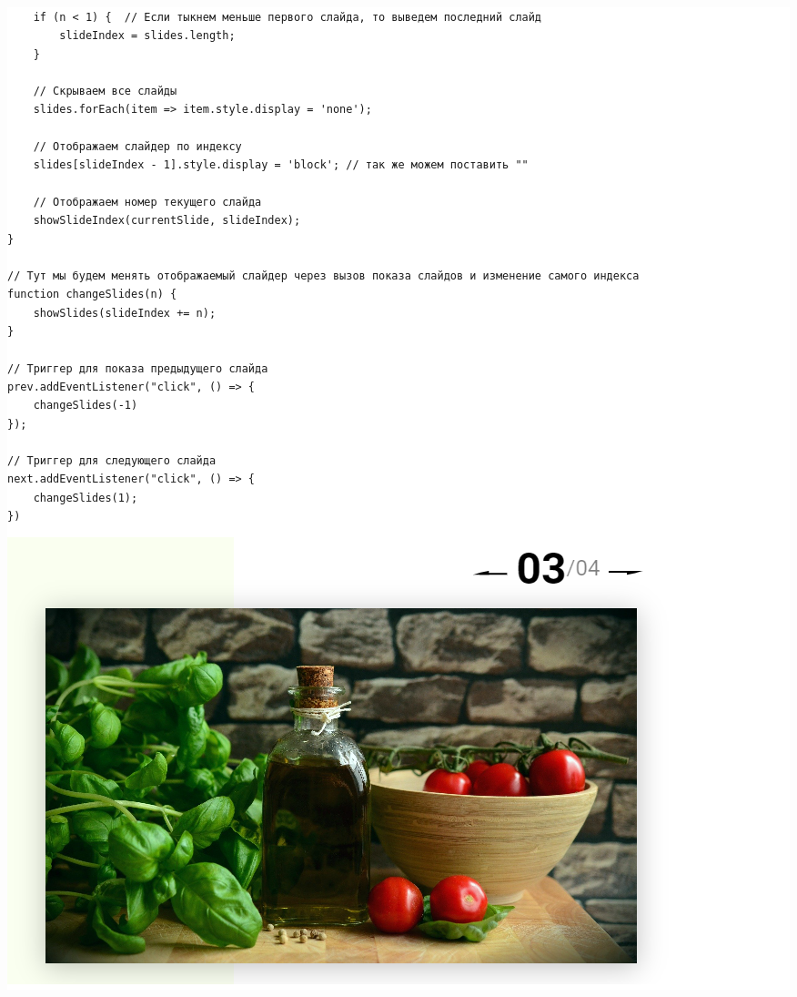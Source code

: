 ```JS
    if (n < 1) {  // Если тыкнем меньше первого слайда, то выведем последний слайд
        slideIndex = slides.length;
    }

    // Скрываем все слайды
    slides.forEach(item => item.style.display = 'none');

	// Отображаем слайдер по индексу
    slides[slideIndex - 1].style.display = 'block'; // так же можем поставить ""

	// Отображаем номер текущего слайда
    showSlideIndex(currentSlide, slideIndex);
}

// Тут мы будем менять отображаемый слайдер через вызов показа слайдов и изменение самого индекса
function changeSlides(n) {
    showSlides(slideIndex += n);
}

// Триггер для показа предыдущего слайда
prev.addEventListener("click", () => {
    changeSlides(-1)
});

// Триггер для следующего слайда
next.addEventListener("click", () => {
    changeSlides(1);
})
```

![](_png/e62938364cbcfcf3b3355454059f92de.png)
